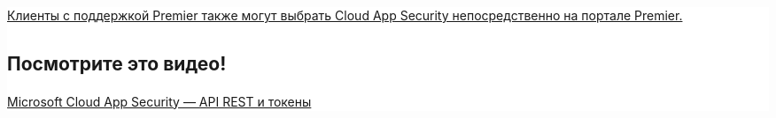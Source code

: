 [Клиенты с поддержкой Premier также могут выбрать Cloud App Security непосредственно на портале Premier.](https://premier.microsoft.com/)  


## <a name="check-out-this-video"></a>Посмотрите это видео!
[Microsoft Cloud App Security — API REST и токены](https://channel9.msdn.com/Shows/Microsoft-Security/Microsoft-Cloud-App-Security--REST-APIs-and-Tokens)  
